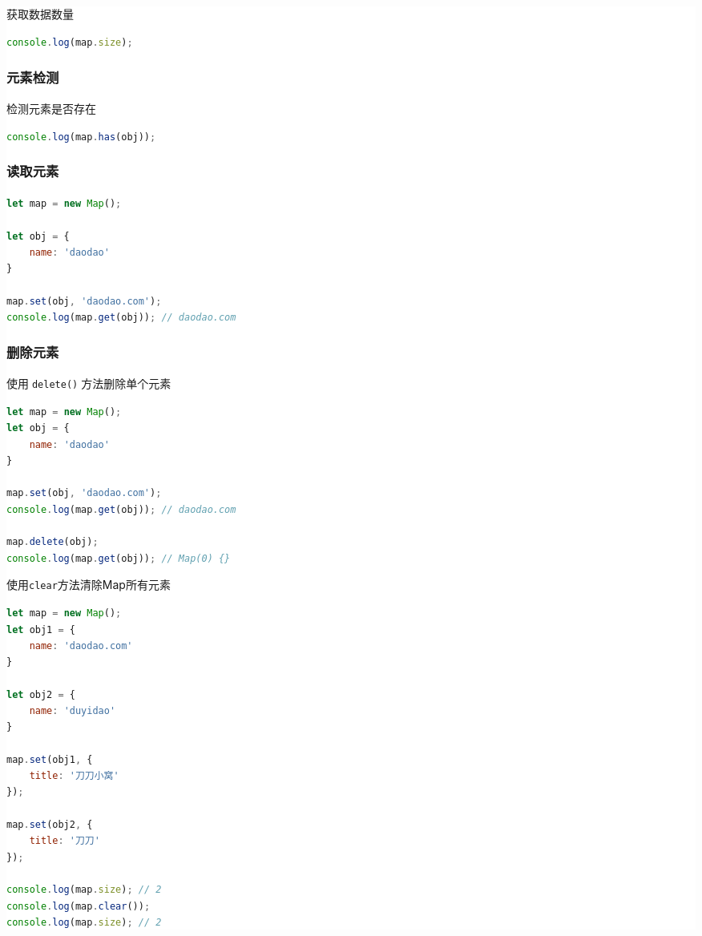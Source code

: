 获取数据数量

```js
console.log(map.size);
```

### 元素检测

检测元素是否存在

```js
console.log(map.has(obj));
```

### 读取元素

```js
let map = new Map();

let obj = {
	name: 'daodao'
}

map.set(obj, 'daodao.com');
console.log(map.get(obj)); // daodao.com
```

### 删除元素

使用 `delete()` 方法删除单个元素

```js
let map = new Map();
let obj = {
	name: 'daodao'
}

map.set(obj, 'daodao.com');
console.log(map.get(obj)); // daodao.com

map.delete(obj);
console.log(map.get(obj)); // Map(0) {}
```

使用`clear`方法清除Map所有元素

```js
let map = new Map();
let obj1 = {
	name: 'daodao.com'
}

let obj2 = {
	name: 'duyidao'
}

map.set(obj1, {
	title: '刀刀小窝'
});

map.set(obj2, {
	title: '刀刀'
});

console.log(map.size); // 2
console.log(map.clear());
console.log(map.size); // 2
```
